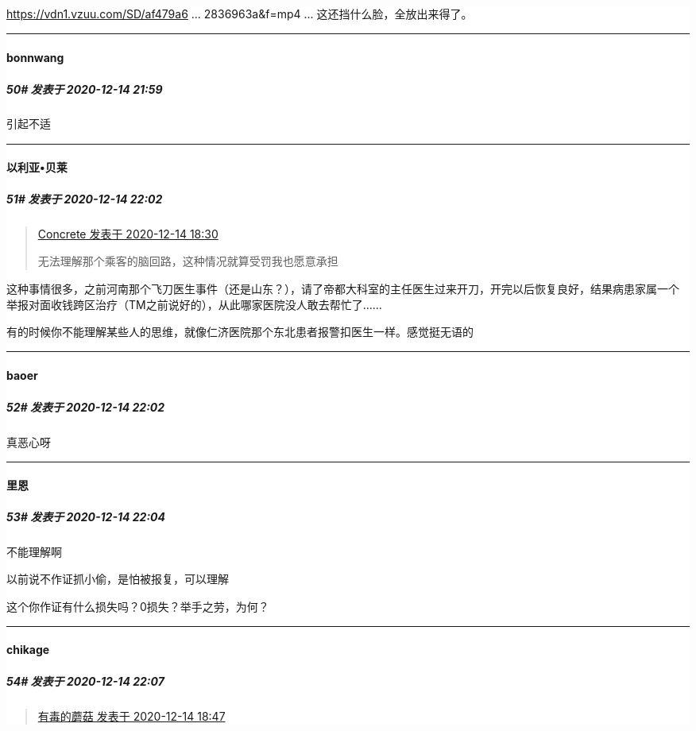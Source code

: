  https://vdn1.vzuu.com/SD/af479a6 ... 2836963a&amp;f=mp4 ...</blockquote>
这还挡什么脸，全放出来得了。


-----

####  bonnwang  
##### 50#       发表于 2020-12-14 21:59


引起不适


-----

####  以利亚•贝莱  
##### 51#       发表于 2020-12-14 22:02


<blockquote><a href="httphttps://bbs.saraba1st.com/2b/forum.php?mod=redirect&amp;goto=findpost&amp;pid=49719387&amp;ptid=1977576" target="_blank">Concrete 发表于 2020-12-14 18:30</a>

无法理解那个乘客的脑回路，这种情况就算受罚我也愿意承担</blockquote>
这种事情很多，之前河南那个飞刀医生事件（还是山东？），请了帝都大科室的主任医生过来开刀，开完以后恢复良好，结果病患家属一个举报对面收钱跨区治疗（TM之前说好的），从此哪家医院没人敢去帮忙了……


有的时候你不能理解某些人的思维，就像仁济医院那个东北患者报警扣医生一样。感觉挺无语的


-----

####  baoer  
##### 52#       发表于 2020-12-14 22:02


真恶心呀


-----

####  里恩  
##### 53#       发表于 2020-12-14 22:04


不能理解啊


以前说不作证抓小偷，是怕被报复，可以理解


这个你作证有什么损失吗？0损失？举手之劳，为何？


-----

####  chikage  
##### 54#       发表于 2020-12-14 22:07


<blockquote><a href="httphttps://bbs.saraba1st.com/2b/forum.php?mod=redirect&amp;goto=findpost&amp;pid=49719571&amp;ptid=1977576" target="_blank">有毒的蘑菇 发表于 2020-12-14 18:47</a>
